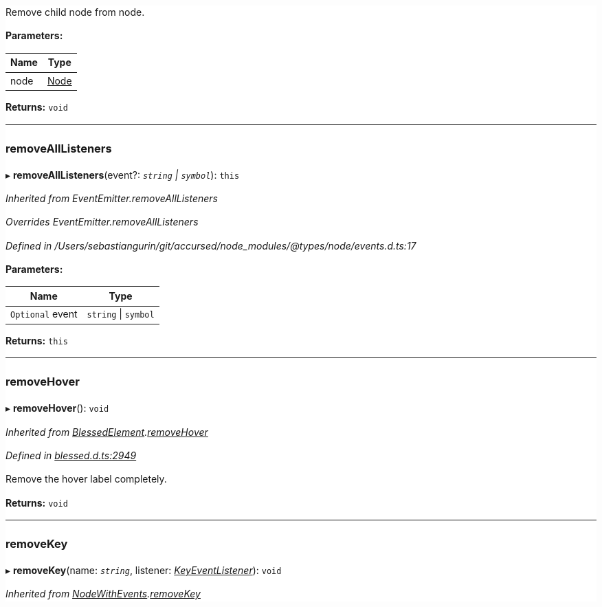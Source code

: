 Remove child node from node.

**Parameters:**

| Name | Type |
| ------ | ------ |
| node | [Node](api-classes-blessed-d-widgets.node.md) |

**Returns:** `void`

___
<a id="removealllisteners"></a>

###  removeAllListeners

▸ **removeAllListeners**(event?: *`string` \| `symbol`*): `this`

*Inherited from EventEmitter.removeAllListeners*

*Overrides EventEmitter.removeAllListeners*

*Defined in /Users/sebastiangurin/git/accursed/node_modules/@types/node/events.d.ts:17*

**Parameters:**

| Name | Type |
| ------ | ------ |
| `Optional` event | `string` \| `symbol` |

**Returns:** `this`

___
<a id="removehover"></a>

###  removeHover

▸ **removeHover**(): `void`

*Inherited from [BlessedElement](api-classes-blessed-d-widgets.blessedelement.md).[removeHover](api-classes-blessed-d-widgets.blessedelement.md#removehover)*

*Defined in [blessed.d.ts:2949](https://github.com/cancerberoSgx/accursed/blob/7a42e78/src/declarations/blessed.d.ts#L2949)*

Remove the hover label completely.

**Returns:** `void`

___
<a id="removekey"></a>

###  removeKey

▸ **removeKey**(name: *`string`*, listener: *[KeyEventListener](api-modules-blessed-d-widgets.md#keyeventlistener)*): `void`

*Inherited from [NodeWithEvents](api-classes-blessed-d-widgets.nodewithevents.md).[removeKey](api-classes-blessed-d-widgets.nodewithevents.md#removekey)*
